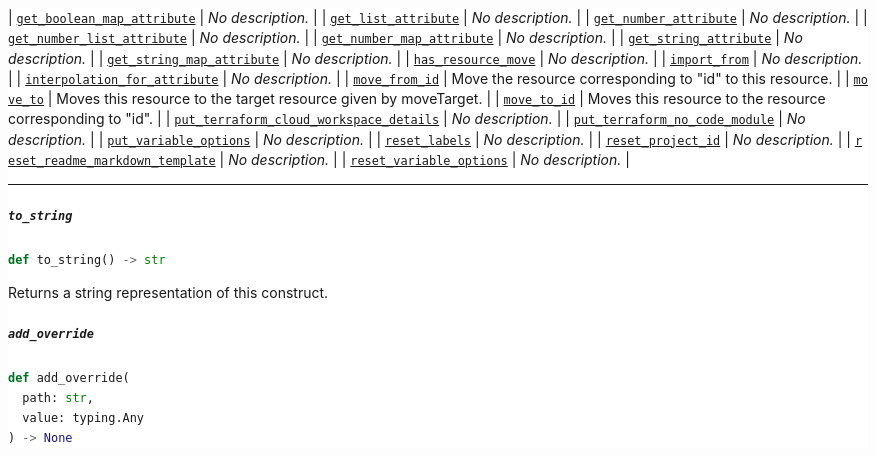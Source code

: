 | <code><a href="#@cdktf/provider-hcp.waypointAddOnDefinition.WaypointAddOnDefinition.getBooleanMapAttribute">get_boolean_map_attribute</a></code> | *No description.* |
| <code><a href="#@cdktf/provider-hcp.waypointAddOnDefinition.WaypointAddOnDefinition.getListAttribute">get_list_attribute</a></code> | *No description.* |
| <code><a href="#@cdktf/provider-hcp.waypointAddOnDefinition.WaypointAddOnDefinition.getNumberAttribute">get_number_attribute</a></code> | *No description.* |
| <code><a href="#@cdktf/provider-hcp.waypointAddOnDefinition.WaypointAddOnDefinition.getNumberListAttribute">get_number_list_attribute</a></code> | *No description.* |
| <code><a href="#@cdktf/provider-hcp.waypointAddOnDefinition.WaypointAddOnDefinition.getNumberMapAttribute">get_number_map_attribute</a></code> | *No description.* |
| <code><a href="#@cdktf/provider-hcp.waypointAddOnDefinition.WaypointAddOnDefinition.getStringAttribute">get_string_attribute</a></code> | *No description.* |
| <code><a href="#@cdktf/provider-hcp.waypointAddOnDefinition.WaypointAddOnDefinition.getStringMapAttribute">get_string_map_attribute</a></code> | *No description.* |
| <code><a href="#@cdktf/provider-hcp.waypointAddOnDefinition.WaypointAddOnDefinition.hasResourceMove">has_resource_move</a></code> | *No description.* |
| <code><a href="#@cdktf/provider-hcp.waypointAddOnDefinition.WaypointAddOnDefinition.importFrom">import_from</a></code> | *No description.* |
| <code><a href="#@cdktf/provider-hcp.waypointAddOnDefinition.WaypointAddOnDefinition.interpolationForAttribute">interpolation_for_attribute</a></code> | *No description.* |
| <code><a href="#@cdktf/provider-hcp.waypointAddOnDefinition.WaypointAddOnDefinition.moveFromId">move_from_id</a></code> | Move the resource corresponding to "id" to this resource. |
| <code><a href="#@cdktf/provider-hcp.waypointAddOnDefinition.WaypointAddOnDefinition.moveTo">move_to</a></code> | Moves this resource to the target resource given by moveTarget. |
| <code><a href="#@cdktf/provider-hcp.waypointAddOnDefinition.WaypointAddOnDefinition.moveToId">move_to_id</a></code> | Moves this resource to the resource corresponding to "id". |
| <code><a href="#@cdktf/provider-hcp.waypointAddOnDefinition.WaypointAddOnDefinition.putTerraformCloudWorkspaceDetails">put_terraform_cloud_workspace_details</a></code> | *No description.* |
| <code><a href="#@cdktf/provider-hcp.waypointAddOnDefinition.WaypointAddOnDefinition.putTerraformNoCodeModule">put_terraform_no_code_module</a></code> | *No description.* |
| <code><a href="#@cdktf/provider-hcp.waypointAddOnDefinition.WaypointAddOnDefinition.putVariableOptions">put_variable_options</a></code> | *No description.* |
| <code><a href="#@cdktf/provider-hcp.waypointAddOnDefinition.WaypointAddOnDefinition.resetLabels">reset_labels</a></code> | *No description.* |
| <code><a href="#@cdktf/provider-hcp.waypointAddOnDefinition.WaypointAddOnDefinition.resetProjectId">reset_project_id</a></code> | *No description.* |
| <code><a href="#@cdktf/provider-hcp.waypointAddOnDefinition.WaypointAddOnDefinition.resetReadmeMarkdownTemplate">reset_readme_markdown_template</a></code> | *No description.* |
| <code><a href="#@cdktf/provider-hcp.waypointAddOnDefinition.WaypointAddOnDefinition.resetVariableOptions">reset_variable_options</a></code> | *No description.* |

---

##### `to_string` <a name="to_string" id="@cdktf/provider-hcp.waypointAddOnDefinition.WaypointAddOnDefinition.toString"></a>

```python
def to_string() -> str
```

Returns a string representation of this construct.

##### `add_override` <a name="add_override" id="@cdktf/provider-hcp.waypointAddOnDefinition.WaypointAddOnDefinition.addOverride"></a>

```python
def add_override(
  path: str,
  value: typing.Any
) -> None
```
